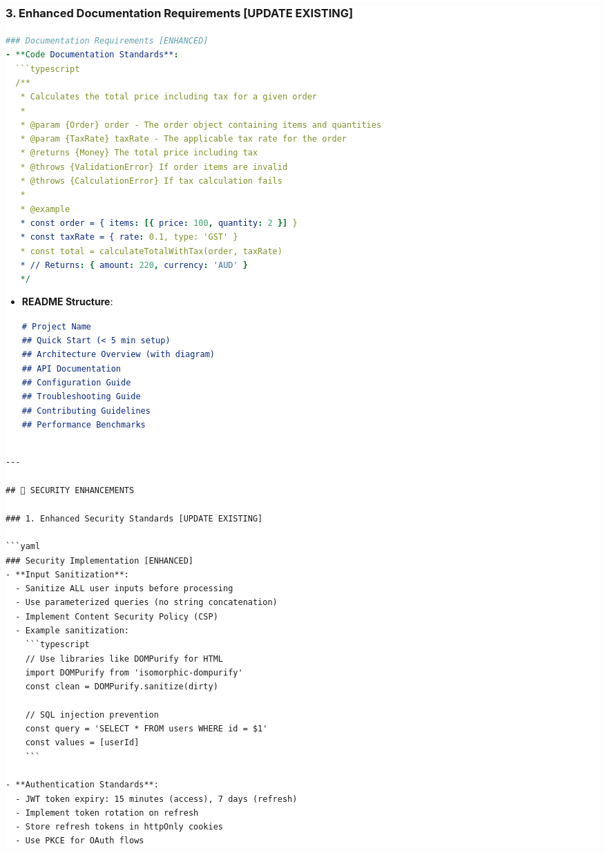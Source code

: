 ### 3. Enhanced Documentation Requirements [UPDATE EXISTING]

```yaml
### Documentation Requirements [ENHANCED]
- **Code Documentation Standards**:
  ```typescript
  /**
   * Calculates the total price including tax for a given order
   * 
   * @param {Order} order - The order object containing items and quantities
   * @param {TaxRate} taxRate - The applicable tax rate for the order
   * @returns {Money} The total price including tax
   * @throws {ValidationError} If order items are invalid
   * @throws {CalculationError} If tax calculation fails
   * 
   * @example
   * const order = { items: [{ price: 100, quantity: 2 }] }
   * const taxRate = { rate: 0.1, type: 'GST' }
   * const total = calculateTotalWithTax(order, taxRate)
   * // Returns: { amount: 220, currency: 'AUD' }
   */
  ```

- **README Structure**:
  ```markdown
  # Project Name
  ## Quick Start (< 5 min setup)
  ## Architecture Overview (with diagram)
  ## API Documentation
  ## Configuration Guide
  ## Troubleshooting Guide
  ## Contributing Guidelines
  ## Performance Benchmarks
  ```
```

---

## 🔐 SECURITY ENHANCEMENTS

### 1. Enhanced Security Standards [UPDATE EXISTING]

```yaml
### Security Implementation [ENHANCED]
- **Input Sanitization**:
  - Sanitize ALL user inputs before processing
  - Use parameterized queries (no string concatenation)
  - Implement Content Security Policy (CSP)
  - Example sanitization:
    ```typescript
    // Use libraries like DOMPurify for HTML
    import DOMPurify from 'isomorphic-dompurify'
    const clean = DOMPurify.sanitize(dirty)
    
    // SQL injection prevention
    const query = 'SELECT * FROM users WHERE id = $1'
    const values = [userId]
    ```

- **Authentication Standards**:
  - JWT token expiry: 15 minutes (access), 7 days (refresh)
  - Implement token rotation on refresh
  - Store refresh tokens in httpOnly cookies
  - Use PKCE for OAuth flows
```
